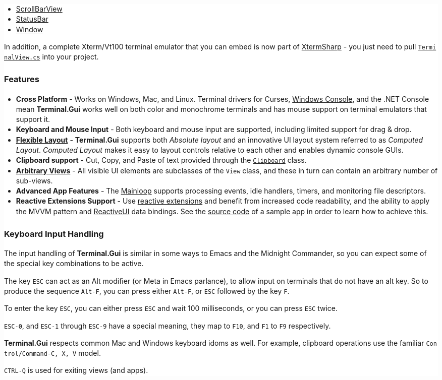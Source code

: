 * [ScrollBarView](https://migueldeicaza.github.io/gui.cs/api/Terminal.Gui/Terminal.Gui.ScrollBarView.html)
* [StatusBar](https://migueldeicaza.github.io/gui.cs/api/Terminal.Gui/Terminal.Gui.StatusBar.html)
* [Window](https://migueldeicaza.github.io/gui.cs/api/Terminal.Gui/Terminal.Gui.Window.html)

In addition, a complete Xterm/Vt100 terminal emulator that you can embed is now part of [XtermSharp](https://github.com/migueldeicaza/XtermSharp/blob/master/GuiCsHost/TerminalView.cs) - you just need to pull [`TerminalView.cs`](https://github.com/migueldeicaza/XtermSharp/blob/master/GuiCsHost/TerminalView.cs) into your project.

### Features

* **Cross Platform** - Works on Windows, Mac, and Linux. Terminal drivers for Curses, [Windows Console](https://github.com/migueldeicaza/gui.cs/issues/27), and the .NET Console mean **Terminal.Gui** works well on both color and monochrome terminals and has mouse support on terminal emulators that support it.
* **Keyboard and Mouse Input** - Both keyboard and mouse input are supported, including limited support for drag & drop.
* **[Flexible Layout](https://migueldeicaza.github.io/gui.cs/articles/overview.html#layout)** - **Terminal.Gui** supports both *Absolute layout* and an innovative UI layout system referred to as *Computed Layout*. *Computed Layout* makes it easy to layout controls relative to each other and enables dynamic console GUIs.
* **Clipboard support** - Cut, Copy, and Paste of text provided through the [`Clipboard`](https://migueldeicaza.github.io/gui.cs/api/Terminal.Gui/Terminal.Gui.Clipboard.html) class.
* **[Arbitrary Views](https://migueldeicaza.github.io/gui.cs/api/Terminal.Gui/Terminal.Gui.View.html)** - All visible UI elements are subclasses of the `View` class, and these in turn can contain an arbitrary number of sub-views.
* **Advanced App Features** - The [Mainloop](https://migueldeicaza.github.io/gui.cs/api/Terminal.Gui/Terminal.Gui.MainLoop.html) supports processing events, idle handlers, timers, and monitoring file
descriptors.
* **Reactive Extensions Support** - Use [reactive extensions](https://github.com/dotnet/reactive) and benefit from increased code readability, and the ability to apply the MVVM pattern and [ReactiveUI](https://www.reactiveui.net/) data bindings. See the [source code](https://github.com/migueldeicaza/gui.cs/tree/master/ReactiveExample) of a sample app in order to learn how to achieve this.

### Keyboard Input Handling

The input handling of **Terminal.Gui** is similar in some ways to Emacs and the Midnight Commander, so you can expect some of the special key combinations to be active.

The key `ESC` can act as an Alt modifier (or Meta in Emacs parlance), to allow input on terminals that do not have an alt key.  So to produce the sequence `Alt-F`, you can press either `Alt-F`, or `ESC` followed by the key `F`.

To enter the key `ESC`, you can either press `ESC` and wait 100 milliseconds, or you can press `ESC` twice.

`ESC-0`, and `ESC-1` through `ESC-9` have a special meaning, they map to `F10`, and `F1` to `F9` respectively.

**Terminal.Gui** respects common Mac and Windows keyboard idoms as well. For example, clipboard operations use the familiar `Control/Command-C, X, V` model.

`CTRL-Q` is used for exiting views (and apps).
